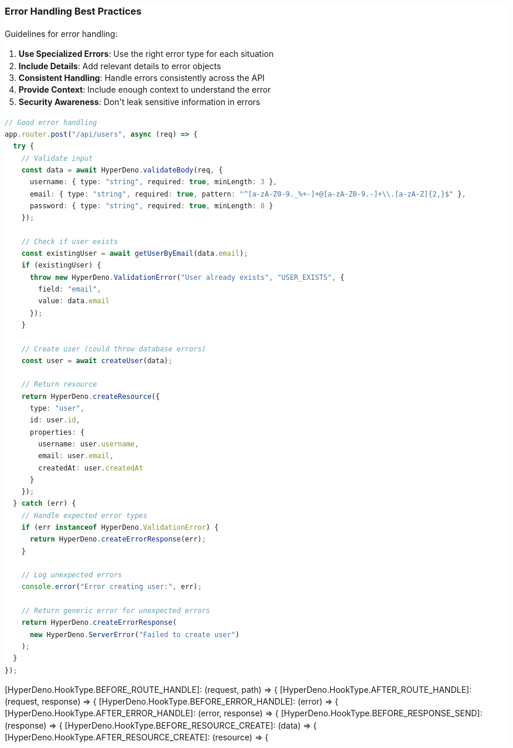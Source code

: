 ### Error Handling Best Practices

Guidelines for error handling:

1. **Use Specialized Errors**: Use the right error type for each situation
2. **Include Details**: Add relevant details to error objects
3. **Consistent Handling**: Handle errors consistently across the API
4. **Provide Context**: Include enough context to understand the error
5. **Security Awareness**: Don't leak sensitive information in errors

```typescript
// Good error handling
app.router.post("/api/users", async (req) => {
  try {
    // Validate input
    const data = await HyperDeno.validateBody(req, {
      username: { type: "string", required: true, minLength: 3 },
      email: { type: "string", required: true, pattern: "^[a-zA-Z0-9._%+-]+@[a-zA-Z0-9.-]+\\.[a-zA-Z]{2,}$" },
      password: { type: "string", required: true, minLength: 8 }
    });
    
    // Check if user exists
    const existingUser = await getUserByEmail(data.email);
    if (existingUser) {
      throw new HyperDeno.ValidationError("User already exists", "USER_EXISTS", {
        field: "email",
        value: data.email
      });
    }
    
    // Create user (could throw database errors)
    const user = await createUser(data);
    
    // Return resource
    return HyperDeno.createResource({
      type: "user",
      id: user.id,
      properties: {
        username: user.username,
        email: user.email,
        createdAt: user.createdAt
      }
    });
  } catch (err) {
    // Handle expected error types
    if (err instanceof HyperDeno.ValidationError) {
      return HyperDeno.createErrorResponse(err);
    }
    
    // Log unexpected errors
    console.error("Error creating user:", err);
    
    // Return generic error for unexpected errors
    return HyperDeno.createErrorResponse(
      new HyperDeno.ServerError("Failed to create user")
    );
  }
});
```


  [HyperDeno.HookType.BEFORE_ROUTE_HANDLE]: (request, path) => {
  [HyperDeno.HookType.AFTER_ROUTE_HANDLE]: (request, response) => {
  [HyperDeno.HookType.BEFORE_ERROR_HANDLE]: (error) => {
  [HyperDeno.HookType.AFTER_ERROR_HANDLE]: (error, response) => {
  [HyperDeno.HookType.BEFORE_RESPONSE_SEND]: (response) => {
  [HyperDeno.HookType.BEFORE_RESOURCE_CREATE]: (data) => {
  [HyperDeno.HookType.AFTER_RESOURCE_CREATE]: (resource) => {